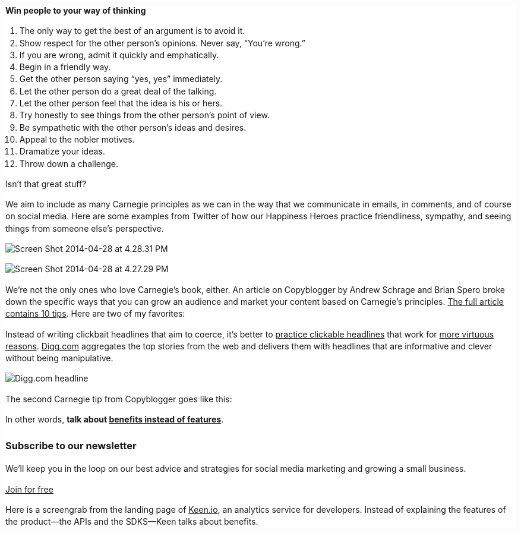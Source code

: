 **Win people to your way of thinking**

1.  The only way to get the best of an argument is to avoid it.
2.  Show respect for the other person’s opinions. Never say, “You’re wrong.”
3.  If you are wrong, admit it quickly and emphatically.
4.  Begin in a friendly way.
5.  Get the other person saying “yes, yes” immediately.
6.  Let the other person do a great deal of the talking.
7.  Let the other person feel that the idea is his or hers.
8.  Try honestly to see things from the other person’s point of view.
9.  Be sympathetic with the other person’s ideas and desires.
10.  Appeal to the nobler motives.
11.  Dramatize your ideas.
12.  Throw down a challenge.

Isn’t that great stuff?

We aim to include as many Carnegie principles as we can in the way that we communicate in emails, in comments, and of course on social media. Here are some examples from Twitter of how our Happiness Heroes practice friendliness, sympathy, and seeing things from someone else’s perspective.

![Screen Shot 2014-04-28 at 4.28.31 PM](https://buffer.com/resources/content/images/resources/wp-content/uploads/2014/04/Screen-Shot-2014-04-28-at-4.28.31-PM.png)

![Screen Shot 2014-04-28 at 4.27.29 PM](https://buffer.com/resources/content/images/resources/wp-content/uploads/2014/04/Screen-Shot-2014-04-28-at-4.27.29-PM.png)

We’re not the only ones who love Carnegie’s book, either. An article on Copyblogger by Andrew Schrage and Brian Spero broke down the specific ways that you can grow an audience and market your content based on Carnegie’s principles. [The full article contains 10 tips](http://www.copyblogger.com/win-friends-online/?utm_content=buffer94b9f&utm_medium=social&utm_source=twitter.com&utm_campaign=buffer). Here are two of my favorites:

Instead of writing clickbait headlines that aim to coerce, it’s better to [practice clickable headlines](https://buffer.com/resources/headline-strategies-psychology/) that work for [more virtuous reasons](https://buffer.com/resources/the-most-popular-words-in-most-viral-headlines/). [Digg.com](http://digg.com/) aggregates the top stories from the web and delivers them with headlines that are informative and clever without being manipulative.

![Digg.com headline](https://buffer.com/resources/content/images/resources/wp-content/uploads/2014/04/Screen-Shot-2014-04-28-at-8.05.51-PM.png)

The second Carnegie tip from Copyblogger goes like this:

In other words, **talk about [benefits instead of features](https://buffer.com/resources/people-dont-buy-products-they-buy-better-versions-of-themselves/)**.

### Subscribe to our newsletter

We’ll keep you in the loop on our best advice and strategies for social media marketing and growing a small business.

[Join for free](https://buffer.com/newsletter)

Here is a screengrab from the landing page of [Keen.io](https://keen.io/), an analytics service for developers. Instead of explaining the features of the product—the APIs and the SDKS—Keen talks about benefits.
